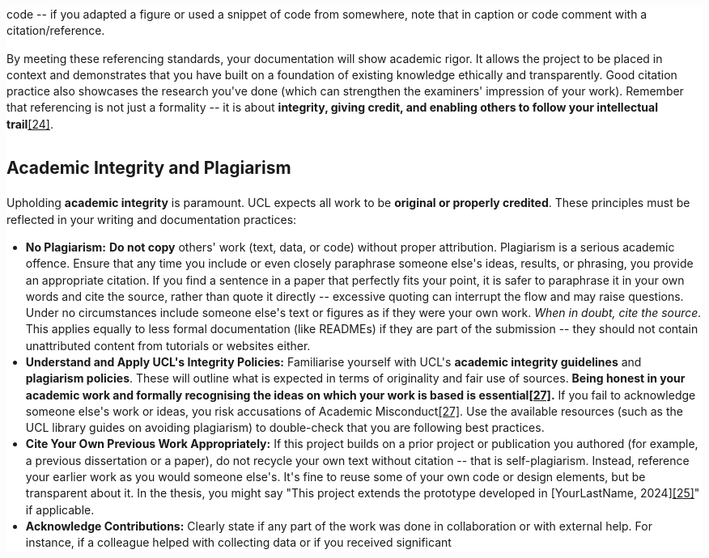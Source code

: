   code -- if you adapted a figure or used a snippet of code from
  somewhere, note that in caption or code comment with a
  citation/reference.

By meeting these referencing standards, your documentation will show
academic rigor. It allows the project to be placed in context and
demonstrates that you have built on a foundation of existing knowledge
ethically and transparently. Good citation practice also showcases the
research you've done (which can strengthen the examiners' impression of
your work). Remember that referencing is not just a formality -- it is
about **integrity, giving credit, and enabling others to follow your
intellectual
trail**[\[24\]](https://studentsunionucl.org/academic-writing-guide#:~:text=Generally%20UCL%20uses%20either%20Harvard,your%20argument%20with%20other%20works).

## Academic Integrity and Plagiarism

Upholding **academic integrity** is paramount. UCL expects all work to
be **original or properly credited**. These principles must be reflected
in your writing and documentation practices:

- **No Plagiarism:** **Do not copy** others' work (text, data, or code)
  without proper attribution. Plagiarism is a serious academic offence.
  Ensure that any time you include or even closely paraphrase someone
  else's ideas, results, or phrasing, you provide an appropriate
  citation. If you find a sentence in a paper that perfectly fits your
  point, it is safer to paraphrase it in your own words and cite the
  source, rather than quote it directly -- excessive quoting can
  interrupt the flow and may raise questions. Under no circumstances
  include someone else's text or figures as if they were your own work.
  *When in doubt, cite the source.* This applies equally to less formal
  documentation (like READMEs) if they are part of the submission --
  they should not contain unattributed content from tutorials or
  websites either.
- **Understand and Apply UCL's Integrity Policies:** Familiarise
  yourself with UCL's **academic integrity guidelines** and **plagiarism
  policies**. These will outline what is expected in terms of
  originality and fair use of sources. **Being honest in your academic
  work and formally recognising the ideas on which your work is based is
  essential[\[27\]](https://www.ucl.ac.uk/students/academic-support/final-year-undergraduate/final-year-project#:~:text=Also%20remember%20to%20refresh%20and,could%20be%20penalised%20for%C2%A0Academic%20Misconduct).**
  If you fail to acknowledge someone else's work or ideas, you risk
  accusations of Academic
  Misconduct[\[27\]](https://www.ucl.ac.uk/students/academic-support/final-year-undergraduate/final-year-project#:~:text=Also%20remember%20to%20refresh%20and,could%20be%20penalised%20for%C2%A0Academic%20Misconduct).
  Use the available resources (such as the UCL library guides on
  avoiding plagiarism) to double-check that you are following best
  practices.
- **Cite Your Own Previous Work Appropriately:** If this project builds
  on a prior project or publication you authored (for example, a
  previous dissertation or a paper), do not recycle your own text
  without citation -- that is self-plagiarism. Instead, reference your
  earlier work as you would someone else's. It's fine to reuse some of
  your own code or design elements, but be transparent about it. In the
  thesis, you might say "This project extends the prototype developed in
  \[YourLastName,
  2024\][\[25\]](https://sruc.libguides.com/c.php?g=250237&p=4952318#:~:text=Referencing%20,UCL%20Institute%20of%20Education)"
  if applicable.
- **Acknowledge Contributions:** Clearly state if any part of the work
  was done in collaboration or with external help. For instance, if a
  colleague helped with collecting data or if you received significant